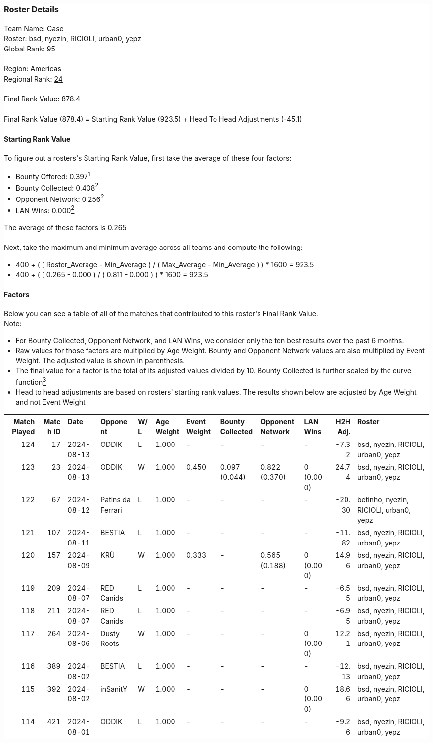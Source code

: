 ### Roster Details<br />
Team Name: Case<br />
Roster: bsd, nyezin, RICIOLI, urban0, yepz<br />
Global Rank: [95](../standings_global.md)<br />
<br />
Region: [Americas]( ../standings_americas.md)<br />
Regional Rank: [24]( ../standings_americas.md)<br />
<br />
Final Rank Value:  878.4<br />
<br />
Final Rank Value (878.4) = Starting Rank Value (923.5) + Head To Head Adjustments (-45.1)<br />

#### Starting Rank Value<br />
To figure out a rosters's Starting Rank Value, first take the average of these four factors:<br />
- Bounty Offered: 0.397[<sup>1</sup>](#table2)
- Bounty Collected: 0.408[<sup>2</sup>](#table1)
- Opponent Network: 0.256[<sup>2</sup>](#table1)
- LAN Wins: 0.000[<sup>2</sup>](#table1)

The average of these factors is 0.265<br />
<br />
Next, take the maximum and minimum average across all teams and compute the following:<br />
- 400 + ( ( Roster_Average - Min_Average ) / ( Max_Average - Min_Average ) ) * 1600 = 923.5
- 400 + ( ( 0.265 - 0.000 ) / ( 0.811 - 0.000 ) ) * 1600 = 923.5


#### Factors<br />
Below you can see a table of all of the matches that contributed to this roster's Final Rank Value.<br />
Note:<br />

- For Bounty Collected, Opponent Network, and LAN Wins, we consider only the ten best results over the past 6 months.
- Raw values for those factors are multiplied by Age Weight. Bounty and Opponent Network values are also multiplied by Event Weight. The adjusted value is shown in parenthesis.
- The final value for a factor is the total of its adjusted values divided by 10. Bounty Collected is further scaled by the curve function[<sup>3</sup>](#curveFunction)
- Head to head adjustments are based on rosters' starting rank values. The results shown below are adjusted by Age Weight and not Event Weight
<span id="table1"></span><br />


| Match Played | Match ID | Date       | Opponent          | W/L | Age Weight | Event Weight | Bounty Collected | Opponent Network | LAN Wins  | H2H Adj. | Roster                                 |
| -: | -: | :- | :- | :- | :- | :- | :- | :- | :- | -: | :- |
|          124 |       17 | 2024-08-13 | ODDIK             | L   | 1.000      | -            | -                | -                | -         |    -7.32 | bsd, nyezin, RICIOLI, urban0, yepz     |
|          123 |       23 | 2024-08-13 | ODDIK             | W   | 1.000      | 0.450        | 0.097 (0.044)    | 0.822 (0.370)    | 0 (0.000) |    24.74 | bsd, nyezin, RICIOLI, urban0, yepz     |
|          122 |       67 | 2024-08-12 | Patins da Ferrari | L   | 1.000      | -            | -                | -                | -         |   -20.30 | betinho, nyezin, RICIOLI, urban0, yepz |
|          121 |      107 | 2024-08-11 | BESTIA            | L   | 1.000      | -            | -                | -                | -         |   -11.82 | bsd, nyezin, RICIOLI, urban0, yepz     |
|          120 |      157 | 2024-08-09 | KRÜ               | W   | 1.000      | 0.333        | -                | 0.565 (0.188)    | 0 (0.000) |    14.96 | bsd, nyezin, RICIOLI, urban0, yepz     |
|          119 |      209 | 2024-08-07 | RED Canids        | L   | 1.000      | -            | -                | -                | -         |    -6.55 | bsd, nyezin, RICIOLI, urban0, yepz     |
|          118 |      211 | 2024-08-07 | RED Canids        | L   | 1.000      | -            | -                | -                | -         |    -6.95 | bsd, nyezin, RICIOLI, urban0, yepz     |
|          117 |      264 | 2024-08-06 | Dusty Roots       | W   | 1.000      | -            | -                | -                | 0 (0.000) |    12.21 | bsd, nyezin, RICIOLI, urban0, yepz     |
|          116 |      389 | 2024-08-02 | BESTIA            | L   | 1.000      | -            | -                | -                | -         |   -12.13 | bsd, nyezin, RICIOLI, urban0, yepz     |
|          115 |      392 | 2024-08-02 | inSanitY          | W   | 1.000      | -            | -                | -                | 0 (0.000) |    18.66 | bsd, nyezin, RICIOLI, urban0, yepz     |
|          114 |      421 | 2024-08-01 | ODDIK             | L   | 1.000      | -            | -                | -                | -         |    -9.26 | bsd, nyezin, RICIOLI, urban0, yepz     |